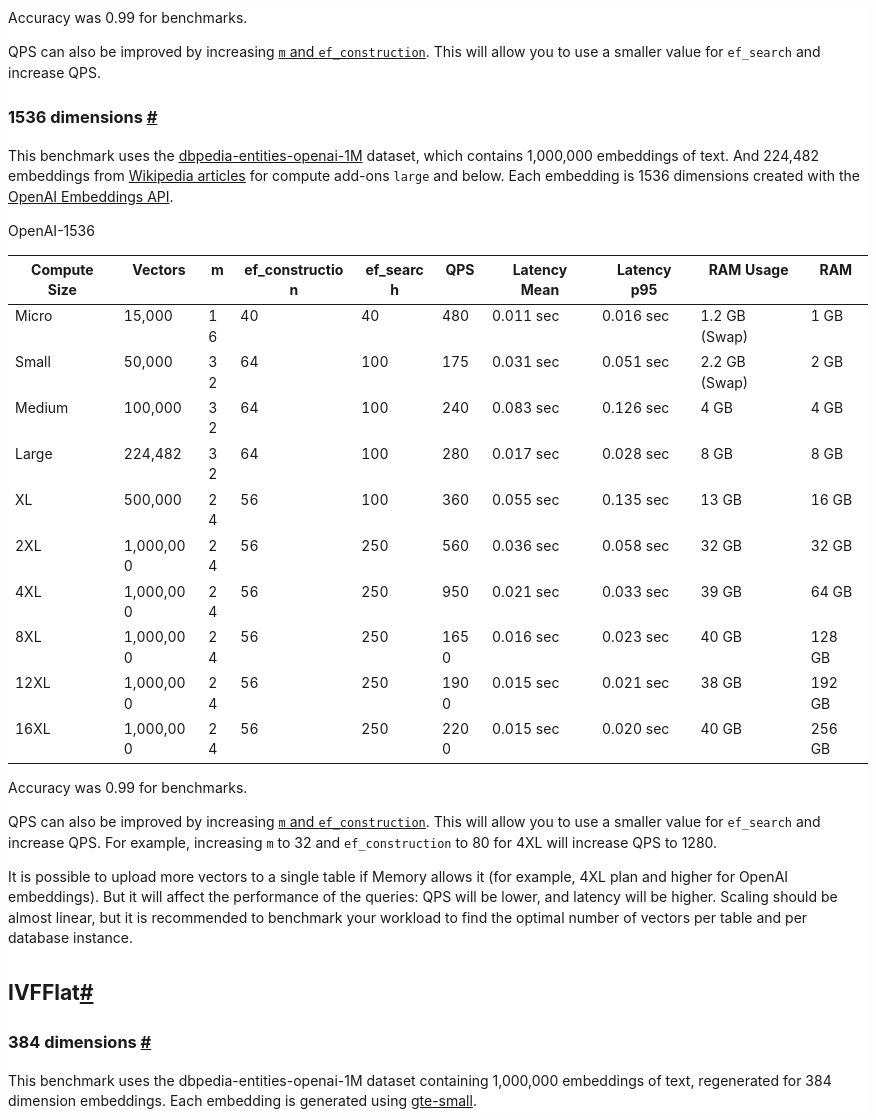 Accuracy was 0.99 for benchmarks.

QPS can also be improved by increasing [`m` and `ef_construction`](https://supabase.com/docs/guides/ai/going-to-prod#hnsw-understanding-efconstruction--efsearch--and-m). This will allow you to use a smaller value for `ef_search` and increase QPS.

### 1536 dimensions [#](#hnsw-1536-dimensions)

This benchmark uses the [dbpedia-entities-openai-1M](https://huggingface.co/datasets/KShivendu/dbpedia-entities-openai-1M) dataset, which contains 1,000,000 embeddings of text. And 224,482 embeddings from [Wikipedia articles](https://huggingface.co/datasets/Supabase/wikipedia-en-embeddings) for compute add-ons `large` and below. Each embedding is 1536 dimensions created with the [OpenAI Embeddings API](https://platform.openai.com/docs/guides/embeddings).

OpenAI-1536

| Compute Size | Vectors | m | ef\_construction | ef\_search | QPS | Latency Mean | Latency p95 | RAM Usage | RAM |
| --- | --- | --- | --- | --- | --- | --- | --- | --- | --- |
| Micro | 15,000 | 16 | 40 | 40 | 480 | 0.011 sec | 0.016 sec | 1.2 GB (Swap) | 1 GB |
| Small | 50,000 | 32 | 64 | 100 | 175 | 0.031 sec | 0.051 sec | 2.2 GB (Swap) | 2 GB |
| Medium | 100,000 | 32 | 64 | 100 | 240 | 0.083 sec | 0.126 sec | 4 GB | 4 GB |
| Large | 224,482 | 32 | 64 | 100 | 280 | 0.017 sec | 0.028 sec | 8 GB | 8 GB |
| XL | 500,000 | 24 | 56 | 100 | 360 | 0.055 sec | 0.135 sec | 13 GB | 16 GB |
| 2XL | 1,000,000 | 24 | 56 | 250 | 560 | 0.036 sec | 0.058 sec | 32 GB | 32 GB |
| 4XL | 1,000,000 | 24 | 56 | 250 | 950 | 0.021 sec | 0.033 sec | 39 GB | 64 GB |
| 8XL | 1,000,000 | 24 | 56 | 250 | 1650 | 0.016 sec | 0.023 sec | 40 GB | 128 GB |
| 12XL | 1,000,000 | 24 | 56 | 250 | 1900 | 0.015 sec | 0.021 sec | 38 GB | 192 GB |
| 16XL | 1,000,000 | 24 | 56 | 250 | 2200 | 0.015 sec | 0.020 sec | 40 GB | 256 GB |

Accuracy was 0.99 for benchmarks.

QPS can also be improved by increasing [`m` and `ef_construction`](https://supabase.com/docs/guides/ai/going-to-prod#hnsw-understanding-efconstruction--efsearch--and-m). This will allow you to use a smaller value for `ef_search` and increase QPS. For example, increasing `m` to 32 and `ef_construction` to 80 for 4XL will increase QPS to 1280.

It is possible to upload more vectors to a single table if Memory allows it (for example, 4XL plan and higher for OpenAI embeddings). But it will affect the performance of the queries: QPS will be lower, and latency will be higher. Scaling should be almost linear, but it is recommended to benchmark your workload to find the optimal number of vectors per table and per database instance.

## IVFFlat[#](#ivfflat)

### 384 dimensions [#](#ivfflat-384-dimensions)

This benchmark uses the dbpedia-entities-openai-1M dataset containing 1,000,000 embeddings of text, regenerated for 384 dimension embeddings. Each embedding is generated using [gte-small](https://huggingface.co/Supabase/gte-small).
